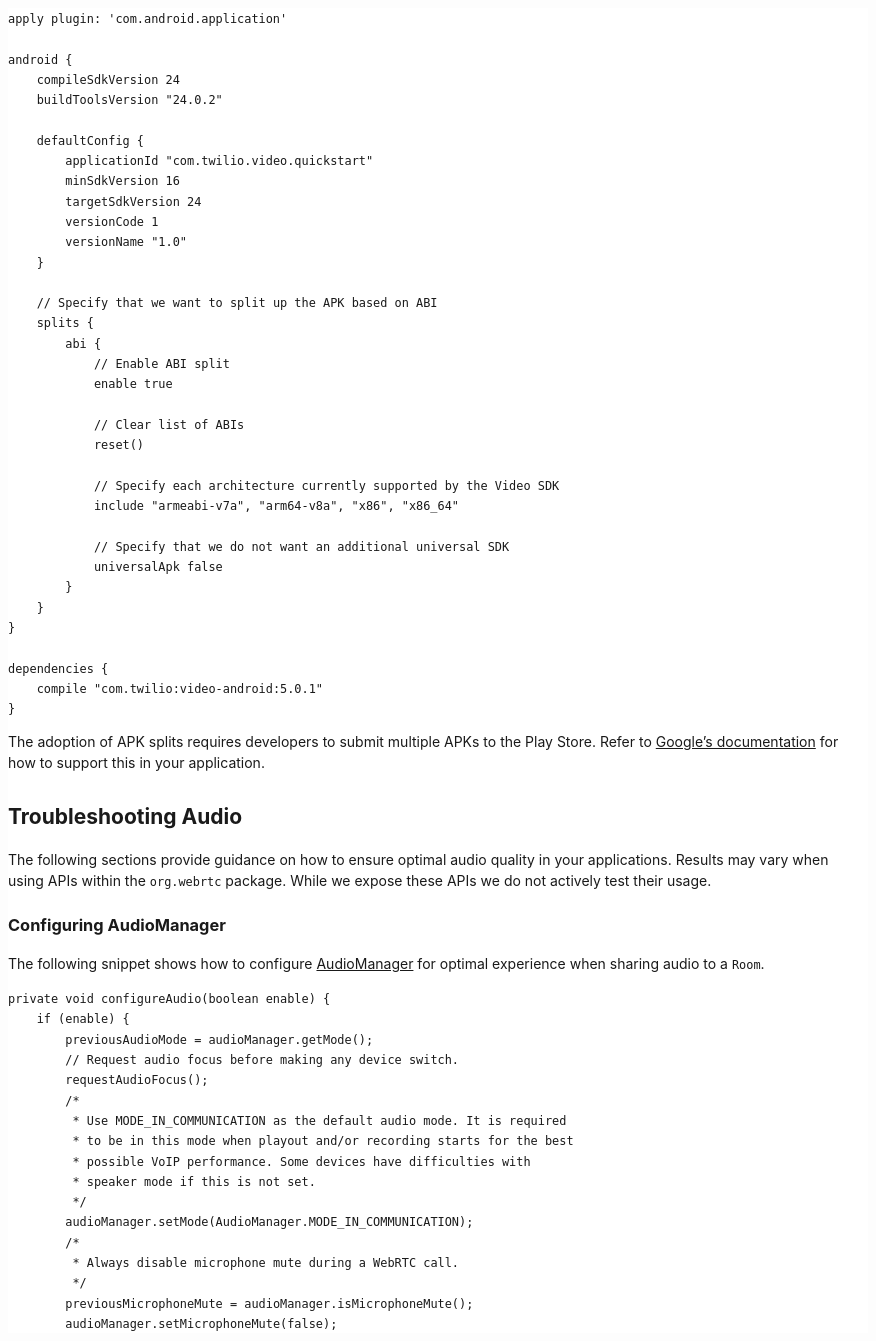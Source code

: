     apply plugin: 'com.android.application'
    
    android {
        compileSdkVersion 24
        buildToolsVersion "24.0.2"
    
        defaultConfig {
            applicationId "com.twilio.video.quickstart"
            minSdkVersion 16
            targetSdkVersion 24
            versionCode 1
            versionName "1.0"
        }
    
        // Specify that we want to split up the APK based on ABI
        splits {
            abi {
                // Enable ABI split
                enable true
    
                // Clear list of ABIs
                reset()
    
                // Specify each architecture currently supported by the Video SDK
                include "armeabi-v7a", "arm64-v8a", "x86", "x86_64"
    
                // Specify that we do not want an additional universal SDK
                universalApk false
            }
        }
    }
    
    dependencies {
        compile "com.twilio:video-android:5.0.1"
    }

The adoption of APK splits requires developers to submit multiple APKs to the Play Store. Refer to [Google’s documentation](https://developer.android.com/google/play/publishing/multiple-apks.html) for how to support this in your application.

## Troubleshooting Audio
The following sections provide guidance on how to ensure optimal audio quality in your applications. Results may vary when using APIs within the `org.webrtc` package. While we expose these APIs we do not actively test their usage.

### Configuring AudioManager
The following snippet shows how to configure 
[AudioManager](https://developer.android.com/reference/android/media/AudioManager.html) for optimal 
experience when sharing audio to a `Room`.

    private void configureAudio(boolean enable) {
        if (enable) {
            previousAudioMode = audioManager.getMode();
            // Request audio focus before making any device switch.
            requestAudioFocus();
            /*
             * Use MODE_IN_COMMUNICATION as the default audio mode. It is required
             * to be in this mode when playout and/or recording starts for the best
             * possible VoIP performance. Some devices have difficulties with
             * speaker mode if this is not set.
             */
            audioManager.setMode(AudioManager.MODE_IN_COMMUNICATION);
            /*
             * Always disable microphone mute during a WebRTC call.
             */
            previousMicrophoneMute = audioManager.isMicrophoneMute();
            audioManager.setMicrophoneMute(false);